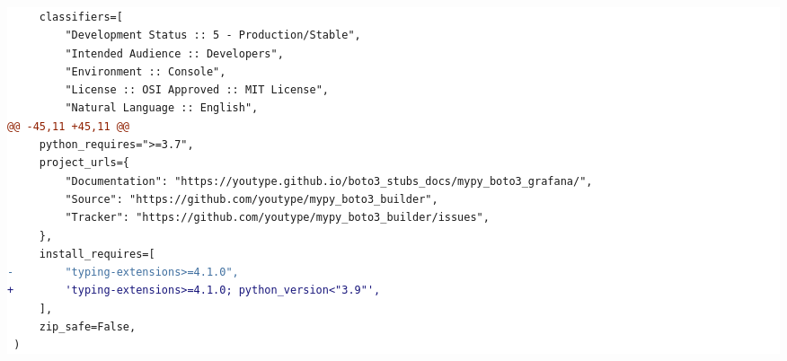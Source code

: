 ```diff
     classifiers=[
         "Development Status :: 5 - Production/Stable",
         "Intended Audience :: Developers",
         "Environment :: Console",
         "License :: OSI Approved :: MIT License",
         "Natural Language :: English",
@@ -45,11 +45,11 @@
     python_requires=">=3.7",
     project_urls={
         "Documentation": "https://youtype.github.io/boto3_stubs_docs/mypy_boto3_grafana/",
         "Source": "https://github.com/youtype/mypy_boto3_builder",
         "Tracker": "https://github.com/youtype/mypy_boto3_builder/issues",
     },
     install_requires=[
-        "typing-extensions>=4.1.0",
+        'typing-extensions>=4.1.0; python_version<"3.9"',
     ],
     zip_safe=False,
 )
```

